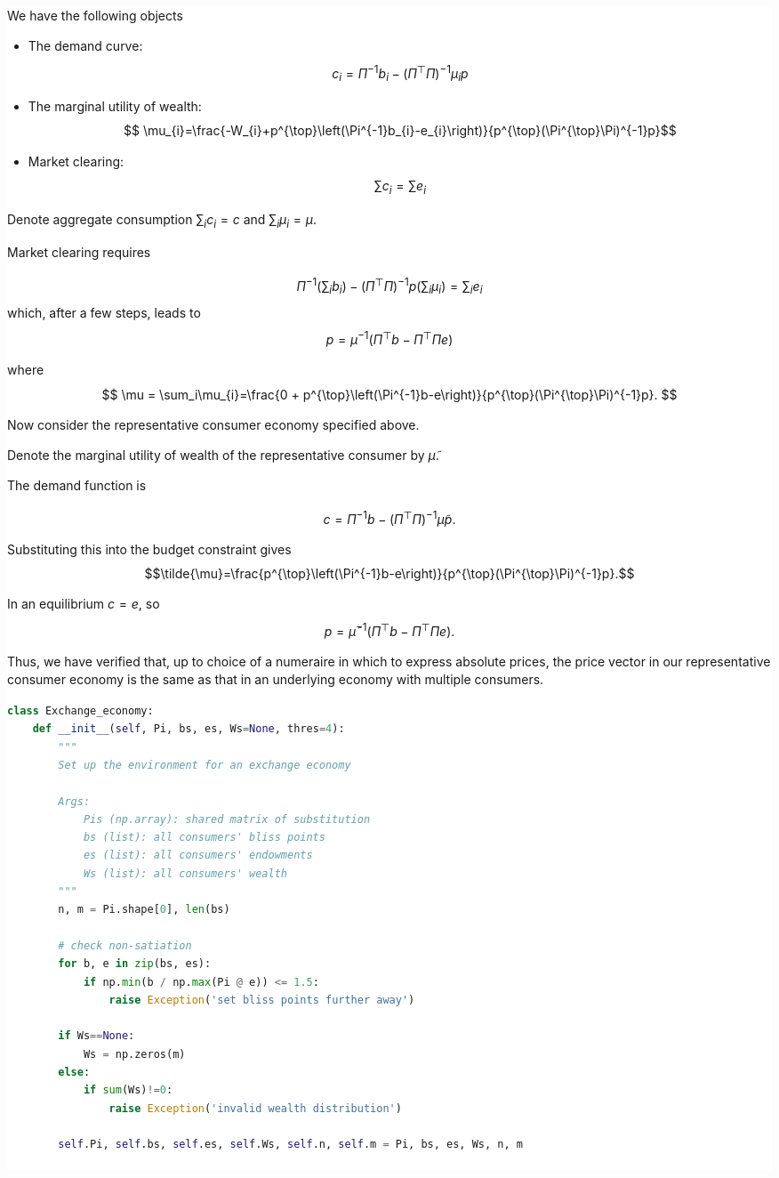 We have the following objects


- The demand curve:
$$ c_{i}=\Pi^{-1}b_{i}-(\Pi^{\top}\Pi)^{-1}\mu_{i}p $$

- The marginal utility of wealth:
$$ \mu_{i}=\frac{-W_{i}+p^{\top}\left(\Pi^{-1}b_{i}-e_{i}\right)}{p^{\top}(\Pi^{\top}\Pi)^{-1}p}$$

- Market clearing:
$$ \sum c_{i}=\sum e_{i}$$

Denote aggregate consumption $\sum_i c_{i}=c$ and $\sum_i \mu_i = \mu$. 

Market  clearing requires

$$ \Pi^{-1}\left(\sum_{i}b_{i}\right)-(\Pi^{\top}\Pi)^{-1}p\left(\sum_{i}\mu_{i}\right)=\sum_{i}e_{i}$$
which, after a few steps, leads to
$$p=\mu^{-1}\left(\Pi^{\top}b-\Pi^{\top}\Pi e\right)$$

where 
$$ \mu = \sum_i\mu_{i}=\frac{0 + p^{\top}\left(\Pi^{-1}b-e\right)}{p^{\top}(\Pi^{\top}\Pi)^{-1}p}.
$$

Now consider the representative consumer economy specified above. 

Denote the marginal utility of wealth of the representative consumer by $\tilde{\mu}$.

The demand function is 

$$c=\Pi^{-1}b-(\Pi^{\top}\Pi)^{-1}\tilde{\mu} p.$$

Substituting this into the budget constraint gives
$$\tilde{\mu}=\frac{p^{\top}\left(\Pi^{-1}b-e\right)}{p^{\top}(\Pi^{\top}\Pi)^{-1}p}.$$

In an equilibrium $c=e$, so 
$$p=\tilde{\mu}^{-1}(\Pi^{\top}b-\Pi^{\top}\Pi e).$$

Thus, we have  verified that,  up to choice of a numeraire in which to express absolute prices,  the price vector in our representative consumer economy is the same as that in an underlying  economy with multiple consumers.


```python
class Exchange_economy:
    def __init__(self, Pi, bs, es, Ws=None, thres=4):
        """
        Set up the environment for an exchange economy

        Args:
            Pis (np.array): shared matrix of substitution
            bs (list): all consumers' bliss points
            es (list): all consumers' endowments
            Ws (list): all consumers' wealth
        """
        n, m = Pi.shape[0], len(bs)
        
        # check non-satiation
        for b, e in zip(bs, es):
            if np.min(b / np.max(Pi @ e)) <= 1.5:
                raise Exception('set bliss points further away')
        
        if Ws==None:
            Ws = np.zeros(m)
        else:
            if sum(Ws)!=0:
                raise Exception('invalid wealth distribution')

        self.Pi, self.bs, self.es, self.Ws, self.n, self.m = Pi, bs, es, Ws, n, m
    
```